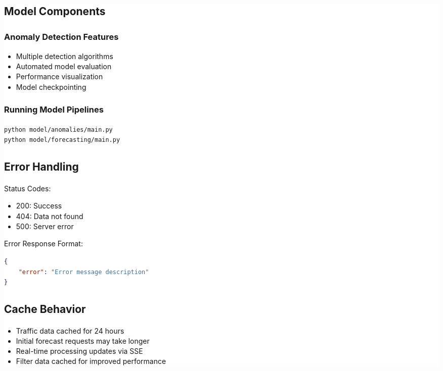 ## Model Components

### Anomaly Detection Features
- Multiple detection algorithms
- Automated model evaluation
- Performance visualization
- Model checkpointing

### Running Model Pipelines
```bash
python model/anomalies/main.py
python model/forecasting/main.py
```

## Error Handling
Status Codes:
- 200: Success
- 404: Data not found
- 500: Server error

Error Response Format:
```json
{
    "error": "Error message description"
}
```

## Cache Behavior
- Traffic data cached for 24 hours
- Initial forecast requests may take longer
- Real-time processing updates via SSE
- Filter data cached for improved performance
